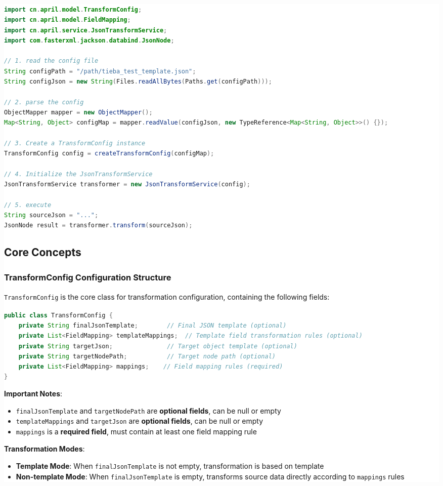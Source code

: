 ```java
import cn.april.model.TransformConfig;
import cn.april.model.FieldMapping;
import cn.april.service.JsonTransformService;
import com.fasterxml.jackson.databind.JsonNode;

// 1. read the config file
String configPath = "/path/tieba_test_template.json";
String configJson = new String(Files.readAllBytes(Paths.get(configPath)));

// 2. parse the config
ObjectMapper mapper = new ObjectMapper();
Map<String, Object> configMap = mapper.readValue(configJson, new TypeReference<Map<String, Object>>() {});

// 3. Create a TransformConfig instance
TransformConfig config = createTransformConfig(configMap);

// 4. Initialize the JsonTransformService
JsonTransformService transformer = new JsonTransformService(config);

// 5. execute
String sourceJson = "...";
JsonNode result = transformer.transform(sourceJson);
```

## Core Concepts

### TransformConfig Configuration Structure

`TransformConfig` is the core class for transformation configuration, containing the following fields:

```java
public class TransformConfig {
    private String finalJsonTemplate;        // Final JSON template (optional)
    private List<FieldMapping> templateMappings;  // Template field transformation rules (optional)
    private String targetJson;               // Target object template (optional)
    private String targetNodePath;           // Target node path (optional)
    private List<FieldMapping> mappings;    // Field mapping rules (required)
}
```

**Important Notes**:
- `finalJsonTemplate` and `targetNodePath` are **optional fields**, can be null or empty
- `templateMappings` and `targetJson` are **optional fields**, can be null or empty
- `mappings` is a **required field**, must contain at least one field mapping rule

**Transformation Modes**:
- **Template Mode**: When `finalJsonTemplate` is not empty, transformation is based on template
- **Non-template Mode**: When `finalJsonTemplate` is empty, transforms source data directly according to `mappings` rules
